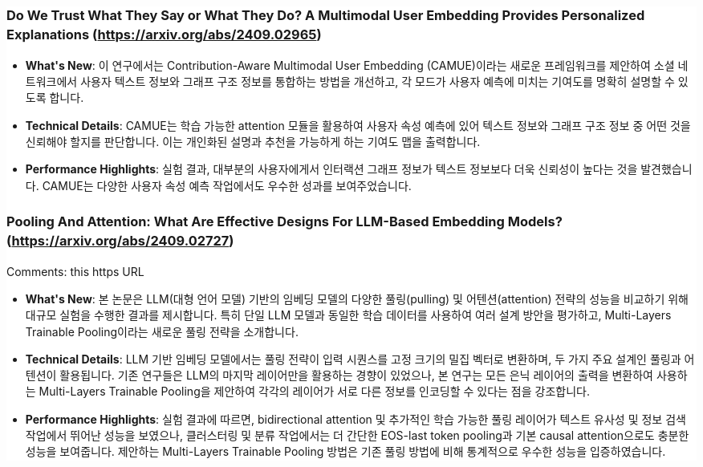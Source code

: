 ### Do We Trust What They Say or What They Do? A Multimodal User Embedding Provides Personalized Explanations (https://arxiv.org/abs/2409.02965)
- **What's New**: 이 연구에서는 Contribution-Aware Multimodal User Embedding (CAMUE)이라는 새로운 프레임워크를 제안하여 소셜 네트워크에서 사용자 텍스트 정보와 그래프 구조 정보를 통합하는 방법을 개선하고, 각 모드가 사용자 예측에 미치는 기여도를 명확히 설명할 수 있도록 합니다.

- **Technical Details**: CAMUE는 학습 가능한 attention 모듈을 활용하여 사용자 속성 예측에 있어 텍스트 정보와 그래프 구조 정보 중 어떤 것을 신뢰해야 할지를 판단합니다. 이는 개인화된 설명과 추천을 가능하게 하는 기여도 맵을 출력합니다.

- **Performance Highlights**: 실험 결과, 대부분의 사용자에게서 인터랙션 그래프 정보가 텍스트 정보보다 더욱 신뢰성이 높다는 것을 발견했습니다. CAMUE는 다양한 사용자 속성 예측 작업에서도 우수한 성과를 보여주었습니다.



### Pooling And Attention: What Are Effective Designs For LLM-Based Embedding Models? (https://arxiv.org/abs/2409.02727)
Comments:
this https URL

- **What's New**: 본 논문은 LLM(대형 언어 모델) 기반의 임베딩 모델의 다양한 풀링(pulling) 및 어텐션(attention) 전략의 성능을 비교하기 위해 대규모 실험을 수행한 결과를 제시합니다. 특히 단일 LLM 모델과 동일한 학습 데이터를 사용하여 여러 설계 방안을 평가하고, Multi-Layers Trainable Pooling이라는 새로운 풀링 전략을 소개합니다.

- **Technical Details**: LLM 기반 임베딩 모델에서는 풀링 전략이 입력 시퀀스를 고정 크기의 밀집 벡터로 변환하며, 두 가지 주요 설계인 풀링과 어텐션이 활용됩니다. 기존 연구들은 LLM의 마지막 레이어만을 활용하는 경향이 있었으나, 본 연구는 모든 은닉 레이어의 출력을 변환하여 사용하는 Multi-Layers Trainable Pooling을 제안하여 각각의 레이어가 서로 다른 정보를 인코딩할 수 있다는 점을 강조합니다.

- **Performance Highlights**: 실험 결과에 따르면, bidirectional attention 및 추가적인 학습 가능한 풀링 레이어가 텍스트 유사성 및 정보 검색 작업에서 뛰어난 성능을 보였으나, 클러스터링 및 분류 작업에서는 더 간단한 EOS-last token pooling과 기본 causal attention으로도 충분한 성능을 보여줍니다. 제안하는 Multi-Layers Trainable Pooling 방법은 기존 풀링 방법에 비해 통계적으로 우수한 성능을 입증하였습니다.



